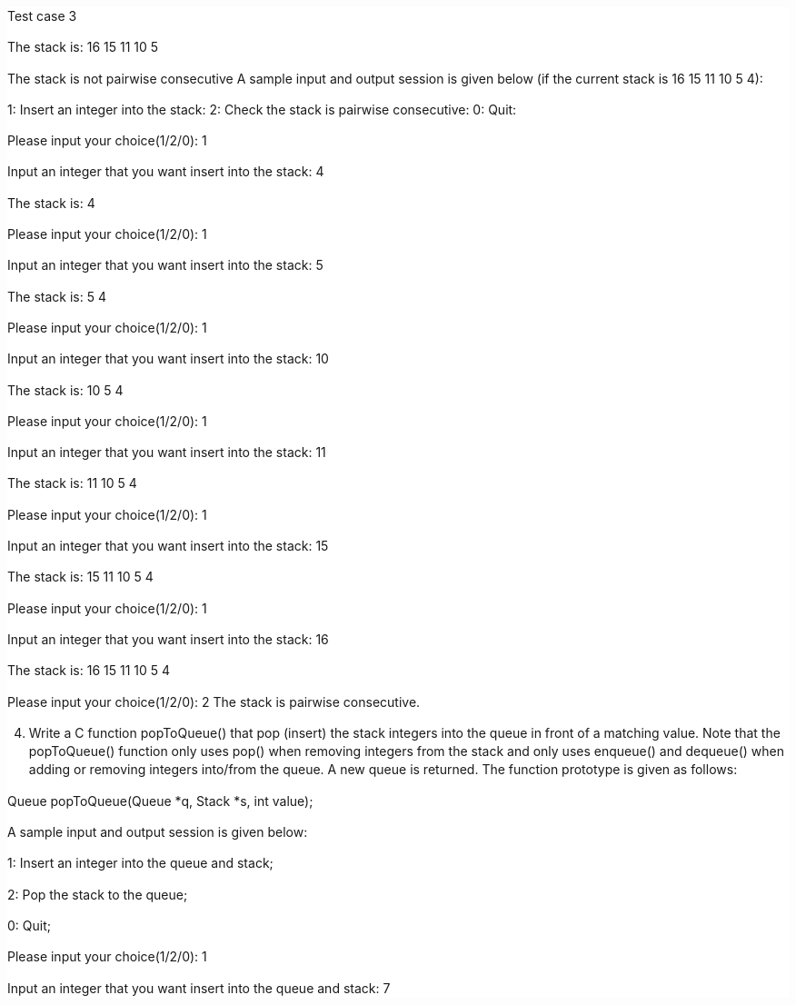 Test case 3

The stack is: 16 15 11 10 5

The stack is not pairwise consecutive A sample input and output session is given below (if the current stack is 16 15 11 10 5 4):

1: Insert an integer into the stack: 2: Check the stack is pairwise consecutive: 0: Quit:

Please input your choice(1/2/0): 1

Input an integer that you want insert into the stack: 4

The stack is: 4

Please input your choice(1/2/0): 1

Input an integer that you want insert into the stack: 5

The stack is: 5 4

Please input your choice(1/2/0): 1

Input an integer that you want insert into the stack: 10

The stack is: 10 5 4

Please input your choice(1/2/0): 1

Input an integer that you want insert into the stack: 11

The stack is: 11 10 5 4

Please input your choice(1/2/0): 1

Input an integer that you want insert into the stack: 15

The stack is: 15 11 10 5 4

Please input your choice(1/2/0): 1

Input an integer that you want insert into the stack: 16

The stack is: 16 15 11 10 5 4

Please input your choice(1/2/0): 2 The stack is pairwise consecutive.

4. Write a C function popToQueue() that pop (insert) the stack integers into the queue in front of a matching value. Note that the popToQueue() function only uses pop() when removing integers from the stack and only uses enqueue() and dequeue() when adding or removing integers into/from the queue. A new queue is returned. The function prototype is given as follows:

Queue popToQueue(Queue *q, Stack *s, int value);

A sample input and output session is given below:

1: Insert an integer into the queue and stack;

2: Pop the stack to the queue;

0: Quit;

Please input your choice(1/2/0): 1

Input an integer that you want insert into the queue and stack: 7
